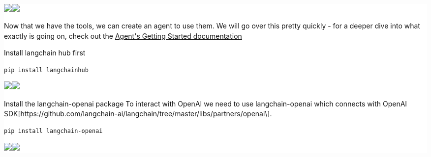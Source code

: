 <span class="copyButtonIcons_eSgA" aria-hidden="true"><img
src="data:image/svg+xml;base64,PHN2ZyB2aWV3Ym94PSIwIDAgMjQgMjQiIGNsYXNzPSJjb3B5QnV0dG9uSWNvbl95OTdOIj48cGF0aCBmaWxsPSJjdXJyZW50Q29sb3IiIGQ9Ik0xOSwyMUg4VjdIMTlNMTksNUg4QTIsMiAwIDAsMCA2LDdWMjFBMiwyIDAgMCwwIDgsMjNIMTlBMiwyIDAgMCwwIDIxLDIxVjdBMiwyIDAgMCwwIDE5LDVNMTYsMUg0QTIsMiAwIDAsMCAyLDNWMTdINFYzSDE2VjFaIiAvPjwvc3ZnPg=="
class="copyButtonIcon_y97N" /><img
src="data:image/svg+xml;base64,PHN2ZyB2aWV3Ym94PSIwIDAgMjQgMjQiIGNsYXNzPSJjb3B5QnV0dG9uU3VjY2Vzc0ljb25fTGpkUyI+PHBhdGggZmlsbD0iY3VycmVudENvbG9yIiBkPSJNMjEsN0w5LDE5TDMuNSwxMy41TDQuOTEsMTIuMDlMOSwxNi4xN0wxOS41OSw1LjU5TDIxLDdaIiAvPjwvc3ZnPg=="
class="copyButtonSuccessIcon_LjdS" /></span>

Now that we have the tools, we can create an agent to use them. We will
go over this pretty quickly - for a deeper dive into what exactly is
going on, check out the [Agent's Getting Started
documentation](/v0.1/docs/modules/agents/)

Install langchain hub first

``` prism-code
pip install langchainhub
```

<span class="copyButtonIcons_eSgA" aria-hidden="true"><img
src="data:image/svg+xml;base64,PHN2ZyB2aWV3Ym94PSIwIDAgMjQgMjQiIGNsYXNzPSJjb3B5QnV0dG9uSWNvbl95OTdOIj48cGF0aCBmaWxsPSJjdXJyZW50Q29sb3IiIGQ9Ik0xOSwyMUg4VjdIMTlNMTksNUg4QTIsMiAwIDAsMCA2LDdWMjFBMiwyIDAgMCwwIDgsMjNIMTlBMiwyIDAgMCwwIDIxLDIxVjdBMiwyIDAgMCwwIDE5LDVNMTYsMUg0QTIsMiAwIDAsMCAyLDNWMTdINFYzSDE2VjFaIiAvPjwvc3ZnPg=="
class="copyButtonIcon_y97N" /><img
src="data:image/svg+xml;base64,PHN2ZyB2aWV3Ym94PSIwIDAgMjQgMjQiIGNsYXNzPSJjb3B5QnV0dG9uU3VjY2Vzc0ljb25fTGpkUyI+PHBhdGggZmlsbD0iY3VycmVudENvbG9yIiBkPSJNMjEsN0w5LDE5TDMuNSwxMy41TDQuOTEsMTIuMDlMOSwxNi4xN0wxOS41OSw1LjU5TDIxLDdaIiAvPjwvc3ZnPg=="
class="copyButtonSuccessIcon_LjdS" /></span>

Install the langchain-openai package To interact with OpenAI we need to
use langchain-openai which connects with OpenAI
SDK\[https://github.com/langchain-ai/langchain/tree/master/libs/partners/openai\].

``` prism-code
pip install langchain-openai
```

<span class="copyButtonIcons_eSgA" aria-hidden="true"><img
src="data:image/svg+xml;base64,PHN2ZyB2aWV3Ym94PSIwIDAgMjQgMjQiIGNsYXNzPSJjb3B5QnV0dG9uSWNvbl95OTdOIj48cGF0aCBmaWxsPSJjdXJyZW50Q29sb3IiIGQ9Ik0xOSwyMUg4VjdIMTlNMTksNUg4QTIsMiAwIDAsMCA2LDdWMjFBMiwyIDAgMCwwIDgsMjNIMTlBMiwyIDAgMCwwIDIxLDIxVjdBMiwyIDAgMCwwIDE5LDVNMTYsMUg0QTIsMiAwIDAsMCAyLDNWMTdINFYzSDE2VjFaIiAvPjwvc3ZnPg=="
class="copyButtonIcon_y97N" /><img
src="data:image/svg+xml;base64,PHN2ZyB2aWV3Ym94PSIwIDAgMjQgMjQiIGNsYXNzPSJjb3B5QnV0dG9uU3VjY2Vzc0ljb25fTGpkUyI+PHBhdGggZmlsbD0iY3VycmVudENvbG9yIiBkPSJNMjEsN0w5LDE5TDMuNSwxMy41TDQuOTEsMTIuMDlMOSwxNi4xN0wxOS41OSw1LjU5TDIxLDdaIiAvPjwvc3ZnPg=="
class="copyButtonSuccessIcon_LjdS" /></span>
